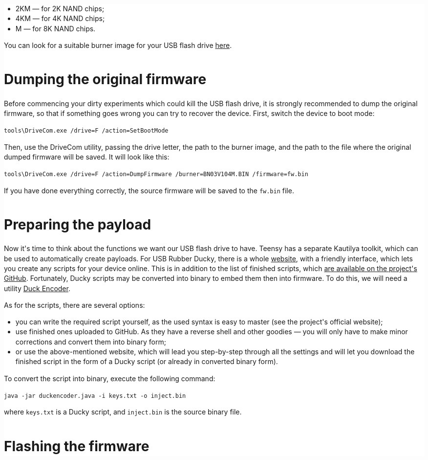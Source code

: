 - 2KM — for 2K NAND chips;
- 4KM — for 4K NAND chips;
- M — for 8K NAND chips.

You can look for a suitable burner image for your USB flash drive [here](http://goo.gl/XdrUIm).

# Dumping the original firmware

Before commencing your dirty experiments which could kill the USB flash drive, it is strongly recommended to dump the original firmware, so that if something goes wrong you can try to recover the device. First, switch the device to boot mode:

```
tools\DriveCom.exe /drive=F /action=SetBootMode
```

Then, use the DriveCom utility, passing the drive letter, the path to the burner image, and the path to the file where the original dumped firmware will be saved. It will look like this:

```
tools\DriveCom.exe /drive=F /action=DumpFirmware /burner=BN03V104M.BIN /firmware=fw.bin
```

If you have done everything correctly, the source firmware will be saved to the `fw.bin` file.

# Preparing the payload

Now it's time to think about the functions we want our USB flash drive to have. Teensy has a separate Kautilya toolkit, which can be used to automatically create payloads. For USB Rubber Ducky, there is a whole [website](http://goo.gl/b6OdJv), with a friendly interface, which lets you create any scripts for your device online. This is in addition to the list of finished scripts, which [are available on the project's GitHub](http://goo.gl/O9JGqX). Fortunately, Ducky scripts may be converted into binary to embed them then into firmware. To do this, we will need a utility [Duck Encoder](http://goo.gl/9FNku3).

As for the scripts, there are several options:

- you can write the required script yourself, as the used syntax is easy to master (see the project's official website);
- use finished ones uploaded to GitHub. As they have a reverse shell and other goodies — you will only have to make minor corrections and convert them into binary form;
- or use the above-mentioned website, which will lead you step-by-step through all the settings and will let you download the finished script in the form of a Ducky script (or already in converted binary form).

To convert the script into binary, execute the following command:

```
java -jar duckencoder.java -i keys.txt -o inject.bin
```

where `keys.txt` is a Ducky script, and `inject.bin` is the source binary file.

# Flashing the firmware
